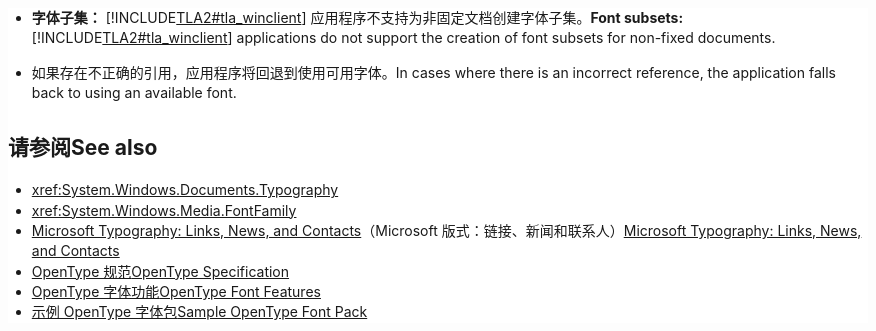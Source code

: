 - <span data-ttu-id="283fd-172">**字体子集：** [!INCLUDE[TLA2#tla_winclient](../../../includes/tla2sharptla-winclient-md.md)] 应用程序不支持为非固定文档创建字体子集。</span><span class="sxs-lookup"><span data-stu-id="283fd-172">**Font subsets:** [!INCLUDE[TLA2#tla_winclient](../../../includes/tla2sharptla-winclient-md.md)] applications do not support the creation of font subsets for non-fixed documents.</span></span>  
  
- <span data-ttu-id="283fd-173">如果存在不正确的引用，应用程序将回退到使用可用字体。</span><span class="sxs-lookup"><span data-stu-id="283fd-173">In cases where there is an incorrect reference, the application falls back to using an available font.</span></span>  
  
## <a name="see-also"></a><span data-ttu-id="283fd-174">请参阅</span><span class="sxs-lookup"><span data-stu-id="283fd-174">See also</span></span>

- <xref:System.Windows.Documents.Typography>
- <xref:System.Windows.Media.FontFamily>
- <span data-ttu-id="283fd-175">[Microsoft Typography: Links, News, and Contacts](/typography/)（Microsoft 版式：链接、新闻和联系人）</span><span class="sxs-lookup"><span data-stu-id="283fd-175">[Microsoft Typography: Links, News, and Contacts](/typography/)</span></span>
- [<span data-ttu-id="283fd-176">OpenType 规范</span><span class="sxs-lookup"><span data-stu-id="283fd-176">OpenType Specification</span></span>](https://www.microsoft.com/typography/otspec/)
- [<span data-ttu-id="283fd-177">OpenType 字体功能</span><span class="sxs-lookup"><span data-stu-id="283fd-177">OpenType Font Features</span></span>](opentype-font-features.md)
- [<span data-ttu-id="283fd-178">示例 OpenType 字体包</span><span class="sxs-lookup"><span data-stu-id="283fd-178">Sample OpenType Font Pack</span></span>](sample-opentype-font-pack.md)
